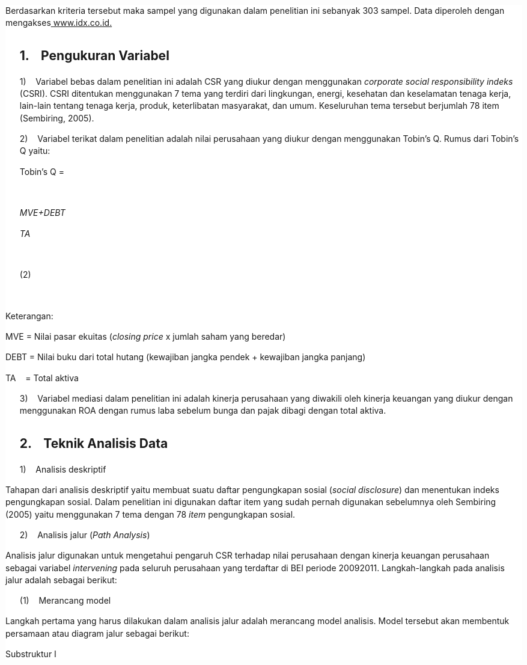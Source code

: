 <p><span class="font5">Berdasarkan kriteria tersebut maka sampel yang digunakan dalam penelitian ini sebanyak 303 sampel. Data diperoleh dengan mengakses</span><a href="http://www.idx.co.id/"><span class="font5"> </span><span class="font5" style="text-decoration:underline;">www.idx.co.id</span><span class="font5">.</span></a></p>
<ul style="list-style:none;"><li>
<h2><a name="bookmark12"></a><span class="font5" style="font-weight:bold;"><a name="bookmark13"></a>1. &nbsp;&nbsp;&nbsp;Pengukuran Variabel</span></h2></li></ul>
<ul style="list-style:none;"><li>
<p><span class="font5">1) &nbsp;&nbsp;&nbsp;Variabel bebas dalam penelitian ini adalah CSR yang diukur dengan menggunakan </span><span class="font5" style="font-style:italic;">corporate social responsibility indeks</span><span class="font5"> (CSRI). CSRI ditentukan menggunakan 7 tema yang terdiri dari lingkungan, energi, kesehatan dan keselamatan tenaga kerja, lain-lain tentang tenaga kerja, produk, keterlibatan masyarakat, dan umum. Keseluruhan tema tersebut berjumlah 78 item (Sembiring, 2005).</span></p></li>
<li>
<p><span class="font5">2) &nbsp;&nbsp;&nbsp;Variabel terikat dalam penelitian adalah nilai perusahaan yang diukur dengan menggunakan Tobin’s Q. Rumus dari Tobin’s Q yaitu:</span></p>
<div>
<p><span class="font5">Tobin’s Q =</span></p>
</div><br clear="all">
<div>
<p><span class="font3" style="font-style:italic;">MVE+DEBT</span></p>
<p><span class="font3" style="font-style:italic;">TA</span></p>
</div><br clear="all">
<div>
<p><span class="font5">(2)</span></p>
</div><br clear="all"></li></ul>
<p><span class="font5">Keterangan:</span></p>
<p><span class="font5">MVE = Nilai pasar ekuitas (</span><span class="font5" style="font-style:italic;">closing price</span><span class="font5"> x jumlah saham yang beredar)</span></p>
<p><span class="font5">DEBT = Nilai buku dari total hutang (kewajiban jangka pendek + kewajiban jangka panjang)</span></p>
<p><span class="font5">TA &nbsp;&nbsp;&nbsp;= Total aktiva</span></p>
<ul style="list-style:none;"><li>
<p><span class="font5">3) &nbsp;&nbsp;&nbsp;Variabel mediasi dalam penelitian ini adalah kinerja perusahaan yang diwakili oleh kinerja keuangan yang diukur dengan menggunakan ROA dengan rumus laba sebelum bunga dan pajak dibagi dengan total aktiva.</span></p></li></ul>
<ul style="list-style:none;"><li>
<h2><a name="bookmark14"></a><span class="font5" style="font-weight:bold;"><a name="bookmark15"></a>2. &nbsp;&nbsp;&nbsp;Teknik Analisis Data</span></h2></li></ul>
<ul style="list-style:none;"><li>
<p><span class="font5">1) &nbsp;&nbsp;&nbsp;Analisis deskriptif</span></p></li></ul>
<p><span class="font5">Tahapan dari analisis deskriptif yaitu membuat suatu daftar pengungkapan sosial (</span><span class="font5" style="font-style:italic;">social disclosure</span><span class="font5">) dan menentukan indeks pengungkapan sosial. Dalam penelitian ini digunakan daftar item yang sudah pernah digunakan sebelumnya oleh Sembiring (2005) yaitu menggunakan 7 tema dengan 78 </span><span class="font5" style="font-style:italic;">item</span><span class="font5"> pengungkapan sosial.</span></p>
<ul style="list-style:none;"><li>
<p><span class="font5">2) &nbsp;&nbsp;&nbsp;Analisis jalur (</span><span class="font5" style="font-style:italic;">Path Analysis</span><span class="font5">)</span></p></li></ul>
<p><span class="font5">Analisis jalur digunakan untuk mengetahui pengaruh CSR terhadap nilai perusahaan dengan kinerja keuangan perusahaan sebagai variabel </span><span class="font5" style="font-style:italic;">intervening</span><span class="font5"> pada seluruh perusahaan yang terdaftar di BEI periode 20092011. Langkah-langkah pada analisis jalur adalah sebagai berikut:</span></p>
<ul style="list-style:none;"><li>
<p><span class="font5">(1) &nbsp;&nbsp;&nbsp;Merancang model</span></p></li></ul>
<p><span class="font5">Langkah pertama yang harus dilakukan dalam analisis jalur adalah merancang model analisis. Model tersebut akan membentuk persamaan atau diagram jalur sebagai berikut:</span></p>
<p><span class="font5">Substruktur I</span></p>